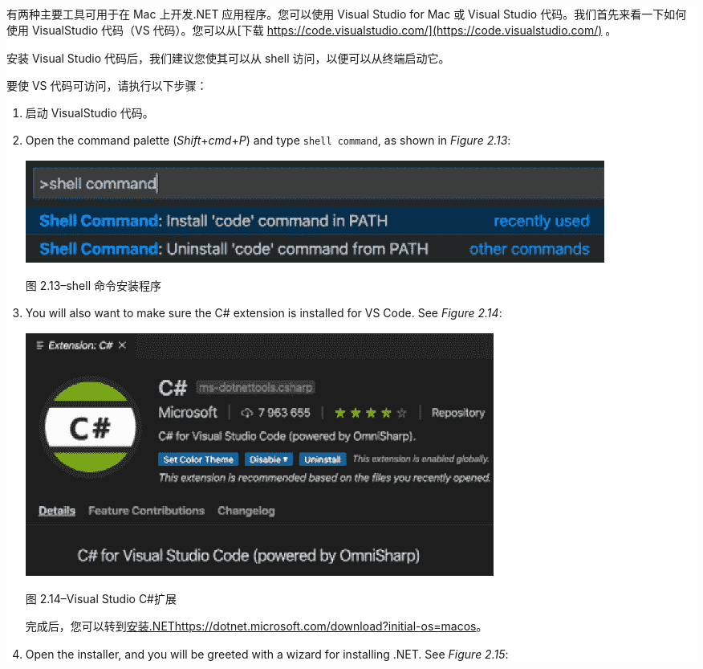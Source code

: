 有两种主要工具可用于在 Mac 上开发.NET 应用程序。您可以使用 Visual Studio for Mac 或 Visual Studio 代码。我们首先来看一下如何使用 VisualStudio 代码（VS 代码）。您可以从[下载 https://code.visualstudio.com/](https://code.visualstudio.com/) 。

安装 Visual Studio 代码后，我们建议您使其可以从 shell 访问，以便可以从终端启动它。

要使 VS 代码可访问，请执行以下步骤：

1.  启动 VisualStudio 代码。
2.  Open the command palette (*Shift*+*cmd*+*P*) and type `shell command`, as shown in *Figure 2.13*:

    ![](img/B16559_02_13.jpg)

    图 2.13–shell 命令安装程序

3.  You will also want to make sure the C# extension is installed for VS Code. See *Figure 2.14*:

    ![](img/B16559_02_14.jpg)

    图 2.14–Visual Studio C#扩展

    完成后，您可以转到[安装.NEThttps://dotnet.microsoft.com/download?initial-os=macos](https://dotnet.microsoft.com/download?initial-os=macos)。

4.  Open the installer, and you will be greeted with a wizard for installing .NET. See *Figure 2.15*:
